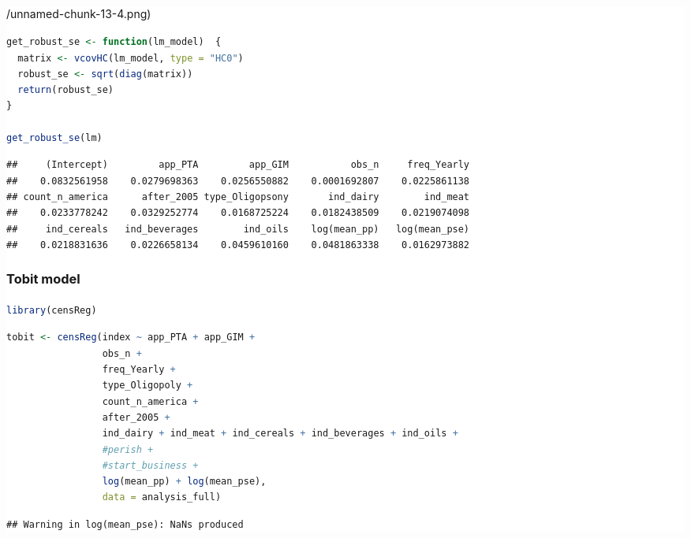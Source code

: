 /unnamed-chunk-13-4.png)

``` r
get_robust_se <- function(lm_model)  {
  matrix <- vcovHC(lm_model, type = "HC0")
  robust_se <- sqrt(diag(matrix))
  return(robust_se)
}

get_robust_se(lm)
```

    ##     (Intercept)         app_PTA         app_GIM           obs_n     freq_Yearly 
    ##    0.0832561958    0.0279698363    0.0256550882    0.0001692807    0.0225861138 
    ## count_n_america      after_2005 type_Oligopsony       ind_dairy        ind_meat 
    ##    0.0233778242    0.0329252774    0.0168725224    0.0182438509    0.0219074098 
    ##     ind_cereals   ind_beverages        ind_oils    log(mean_pp)   log(mean_pse) 
    ##    0.0218831636    0.0226658134    0.0459610160    0.0481863338    0.0162973882

### Tobit model

``` r
library(censReg)
```

``` r
tobit <- censReg(index ~ app_PTA + app_GIM +
                 obs_n + 
                 freq_Yearly +
                 type_Oligopoly +
                 count_n_america +
                 after_2005 +
                 ind_dairy + ind_meat + ind_cereals + ind_beverages + ind_oils +
                 #perish +
                 #start_business +
                 log(mean_pp) + log(mean_pse),
                 data = analysis_full)
```

    ## Warning in log(mean_pse): NaNs produced
